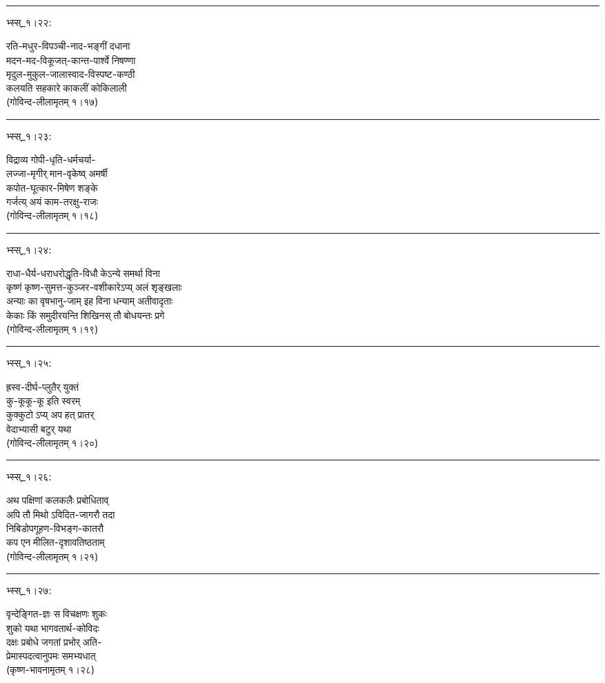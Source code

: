 ____________________________________  
  
भ्स्स्_१।२२:  
  
रति-मधुर-विपञ्ची-नाद-भङ्गीं दधाना  
मदन-मद-विकूजत्-कान्त-पार्श्वे निषण्णा  
मृदुल-मुकुल-जालास्वाद-विस्पष्ट-कण्ठी  
कलयति सहकारे काकलीं कोकिलाली  
(गोविन्द-लीलामृतम् १।१७)  
  
____________________________________  
  
भ्स्स्_१।२३:  
  
विद्राव्य गोपी-धृति-धर्मचर्या-  
लज्जा-मृगीर् मान-वृकेष्व् अमर्षी  
कपोत-घूत्कार-मिषेण शङ्के  
गर्जत्य् अयं काम-तरक्षु-राजः  
(गोविन्द-लीलामृतम् १।१८)  
  
____________________________________  
  
भ्स्स्_१।२४:  
  
राधा-धैर्य-धराधरोद्धृति-विधौ केऽन्ये समर्था विना  
कृष्णं कृष्ण-सुमत्त-कुञ्जर-वशीकारेऽप्य् अलं शृङ्खलाः  
अन्याः का वृषभानु-जाम् इह विना धन्याम् अतीवादृताः  
केकाः किं समुदीरयन्ति शिखिनस् तौ बोधयन्तः प्रगे  
(गोविन्द-लीलामृतम् १।१९)  
  
____________________________________  
  
भ्स्स्_१।२५:  
  
ह्रस्व-दीर्घ-प्लुतैर् युक्तं  
कु-कूकू-कू इति स्वरम्  
कुक्कुटो ऽप्य् अप हत् प्रातर्  
वेदाभ्यासी बटुर् यथा  
(गोविन्द-लीलामृतम् १।२०)  
  
____________________________________  
  
भ्स्स्_१।२६:  
  
अथ पक्षिणां कलकलैः प्रबोधिताव्  
अपि तौ मिथो ऽविदित-जागरौ तदा  
निबिडोपगूहण-विभङ्ग-कातरौ  
कप एन मीलित-दृशावतिष्ठताम्  
(गोविन्द-लीलामृतम् १।२१)   
  
____________________________________  
  
भ्स्स्_१।२७:  
  
वृन्देङ्गित-ज्ञः स विचक्षणः शुकः  
शुको यथा भागवतार्थ-कोविदः  
दक्षः प्रबोधे जगतां प्रभोर् अति-  
प्रेमास्पदत्वानुपमः समभ्यधात्  
(कृष्ण-भावनामृतम् १।२८)  
  